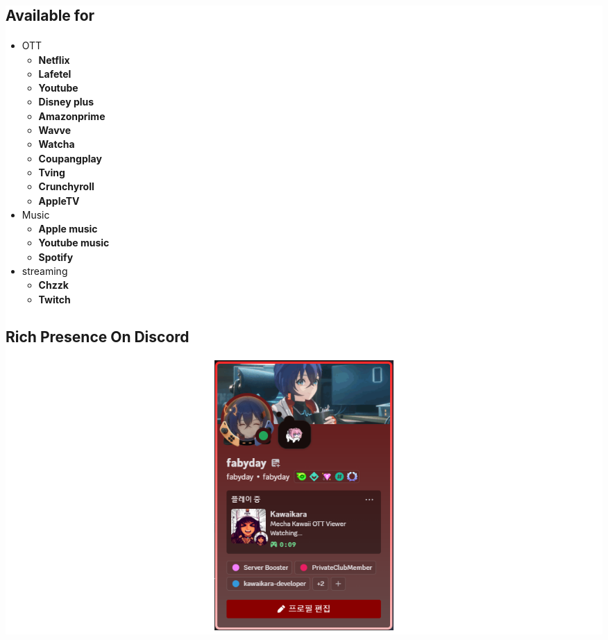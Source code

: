 ## Available for 
- OTT
  - **Netflix**
  - **Lafetel**
  - **Youtube**
  - **Disney plus**
  - **Amazonprime**
  - **Wavve**
  - **Watcha**
  - **Coupangplay** 
  - **Tving**
  - **Crunchyroll**
  - **AppleTV** 
- Music
  - **Apple music** 
  - **Youtube music** 
  - **Spotify** 
- streaming
  - **Chzzk**
  - **Twitch**


## Rich Presence On Discord
<p align="center">
    <img src="imgs/discord_presence.png" width="30%" >
